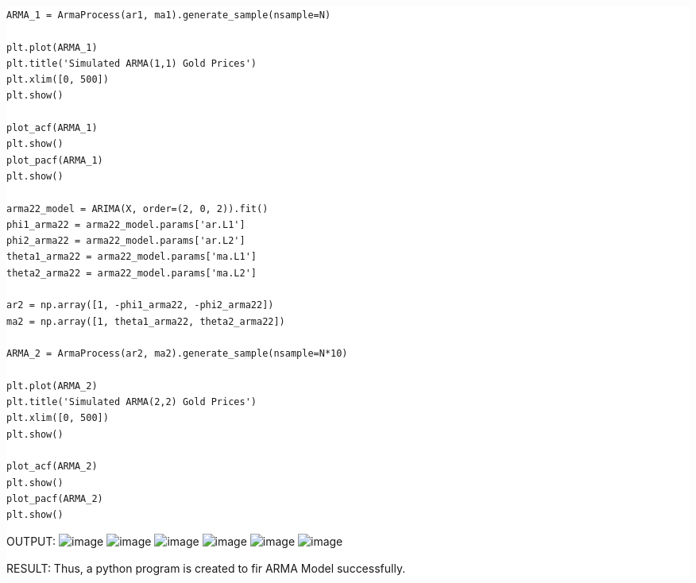 ```
ARMA_1 = ArmaProcess(ar1, ma1).generate_sample(nsample=N)

plt.plot(ARMA_1)
plt.title('Simulated ARMA(1,1) Gold Prices')
plt.xlim([0, 500])
plt.show()

plot_acf(ARMA_1)
plt.show()
plot_pacf(ARMA_1)
plt.show()

arma22_model = ARIMA(X, order=(2, 0, 2)).fit()
phi1_arma22 = arma22_model.params['ar.L1']
phi2_arma22 = arma22_model.params['ar.L2']
theta1_arma22 = arma22_model.params['ma.L1']
theta2_arma22 = arma22_model.params['ma.L2']

ar2 = np.array([1, -phi1_arma22, -phi2_arma22])
ma2 = np.array([1, theta1_arma22, theta2_arma22])

ARMA_2 = ArmaProcess(ar2, ma2).generate_sample(nsample=N*10)

plt.plot(ARMA_2)
plt.title('Simulated ARMA(2,2) Gold Prices')
plt.xlim([0, 500])
plt.show()

plot_acf(ARMA_2)
plt.show()
plot_pacf(ARMA_2)
plt.show()
```

OUTPUT:
<img width="986" height="519" alt="image" src="https://github.com/user-attachments/assets/ec7e13c2-eb8f-4149-a5e7-3bfe310812ad" />
<img width="1177" height="276" alt="image" src="https://github.com/user-attachments/assets/611d1c2f-bda1-4103-bcf5-0b004213ebe3" />
<img width="1176" height="289" alt="image" src="https://github.com/user-attachments/assets/64dd0619-e4a1-47a2-a440-562e0f4eb17a" />
<img width="986" height="529" alt="image" src="https://github.com/user-attachments/assets/f3e4e818-c61a-4cc3-b918-4b3079fd0298" />
<img width="987" height="525" alt="image" src="https://github.com/user-attachments/assets/73b44d53-a6fe-4b7e-8e9d-134b390f67ef" />
<img width="990" height="513" alt="image" src="https://github.com/user-attachments/assets/1ec0532f-11ff-4392-bca5-0c2509a3431f" />






RESULT:
Thus, a python program is created to fir ARMA Model successfully.
